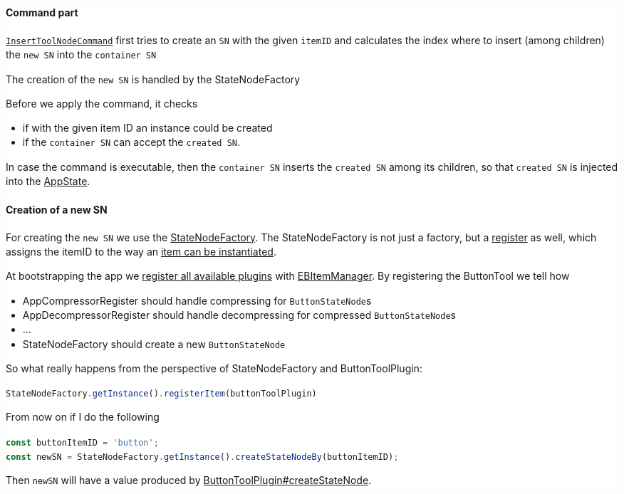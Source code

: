 #### Command part

[`InsertToolNodeCommand`](../src/command/MouseCommand/InsertToolNodeCommand.ts) first tries to create an `SN` with the given `itemID` and calculates the index where to insert (among children) the `new SN` into the `container SN`

The creation of the `new SN` is handled by the StateNodeFactory 

Before we apply the command, it checks
- if with the given item ID an instance could be created
- if the `container SN` can accept the `created SN`.

In case the command is executable, then the `container SN` inserts the `created SN` among its children, so that `created SN` is injected into the [AppState](#appstate).

#### Creation of a new SN
For creating the `new SN` we use the [StateNodeFactory](../src/AppState/Register/StateNodeFactory.ts).
The StateNodeFactory is not just a factory, but a [register](#register) as well, which assigns the itemID to the way an [item can be instantiated](../src/AppState/Register/StateNodeFactory.ts?plane1#L17).

At bootstrapping the app we [register all available plugins](../src/eb-root.ts?plane1#L28) with [EBItemManager](#ebitemmanager).
By registering the ButtonTool we tell how
- AppCompressorRegister should handle compressing for `ButtonStateNode`s
- AppDecompressorRegister should handle decompressing for compressed `ButtonStateNode`s
- ...
- StateNodeFactory should create a new `ButtonStateNode`

So what really happens from the perspective of StateNodeFactory and ButtonToolPlugin:
```typescript
StateNodeFactory.getInstance().registerItem(buttonToolPlugin)
```

From now on if I do the following
```typescript
const buttonItemID = 'button';
const newSN = StateNodeFactory.getInstance().createStateNodeBy(buttonItemID);
```
Then `newSN` will have a value produced by [ButtonToolPlugin#createStateNode](../src/ToolPlugin/ButtonTool/ButtonToolPlugin.ts?plane1#L34).
